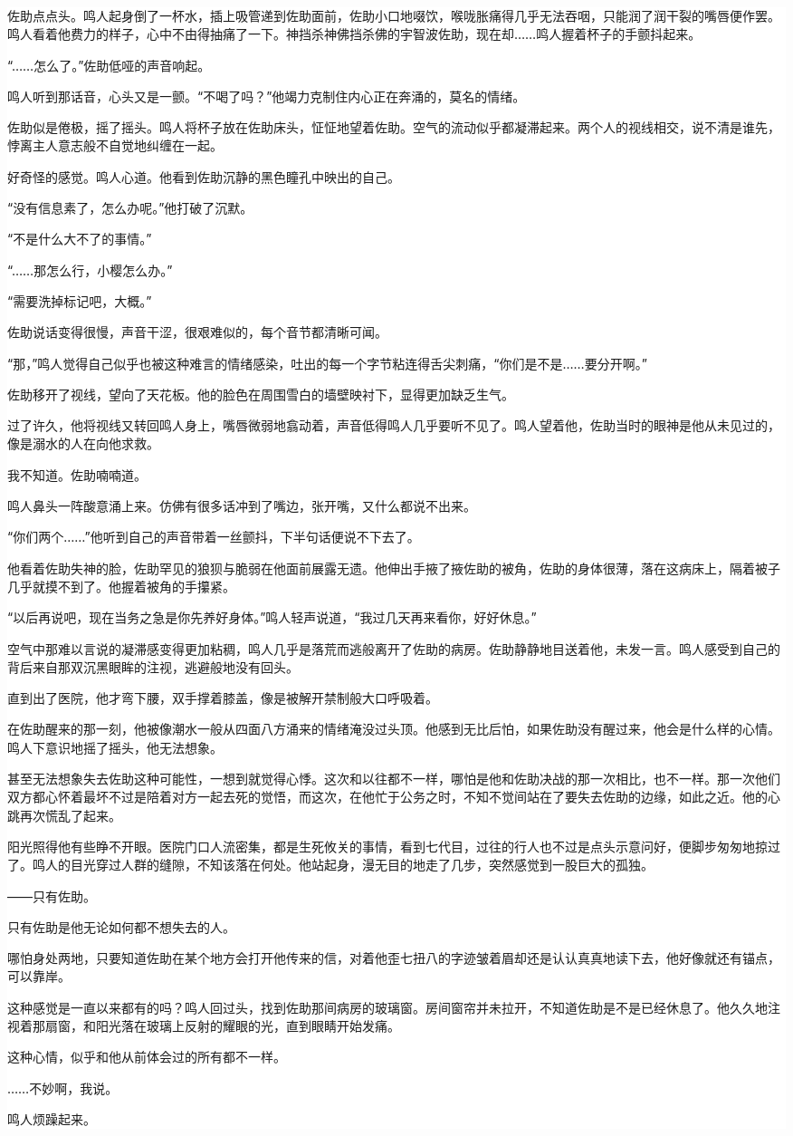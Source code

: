 佐助点点头。鸣人起身倒了一杯水，插上吸管递到佐助面前，佐助小口地啜饮，喉咙胀痛得几乎无法吞咽，只能润了润干裂的嘴唇便作罢。鸣人看着他费力的样子，心中不由得抽痛了一下。神挡杀神佛挡杀佛的宇智波佐助，现在却……鸣人握着杯子的手颤抖起来。

“……怎么了。”佐助低哑的声音响起。

鸣人听到那话音，心头又是一颤。“不喝了吗？”他竭力克制住内心正在奔涌的，莫名的情绪。

佐助似是倦极，摇了摇头。鸣人将杯子放在佐助床头，怔怔地望着佐助。空气的流动似乎都凝滞起来。两个人的视线相交，说不清是谁先，悖离主人意志般不自觉地纠缠在一起。

好奇怪的感觉。鸣人心道。他看到佐助沉静的黑色瞳孔中映出的自己。

“没有信息素了，怎么办呢。”他打破了沉默。

“不是什么大不了的事情。”

“……那怎么行，小樱怎么办。”

“需要洗掉标记吧，大概。”

佐助说话变得很慢，声音干涩，很艰难似的，每个音节都清晰可闻。

“那，”鸣人觉得自己似乎也被这种难言的情绪感染，吐出的每一个字节粘连得舌尖刺痛，“你们是不是……要分开啊。”

佐助移开了视线，望向了天花板。他的脸色在周围雪白的墙壁映衬下，显得更加缺乏生气。

过了许久，他将视线又转回鸣人身上，嘴唇微弱地翕动着，声音低得鸣人几乎要听不见了。鸣人望着他，佐助当时的眼神是他从未见过的，像是溺水的人在向他求救。

我不知道。佐助喃喃道。

鸣人鼻头一阵酸意涌上来。仿佛有很多话冲到了嘴边，张开嘴，又什么都说不出来。

“你们两个……”他听到自己的声音带着一丝颤抖，下半句话便说不下去了。

他看着佐助失神的脸，佐助罕见的狼狈与脆弱在他面前展露无遗。他伸出手掖了掖佐助的被角，佐助的身体很薄，落在这病床上，隔着被子几乎就摸不到了。他握着被角的手攥紧。

“以后再说吧，现在当务之急是你先养好身体。”鸣人轻声说道，“我过几天再来看你，好好休息。”

空气中那难以言说的凝滞感变得更加粘稠，鸣人几乎是落荒而逃般离开了佐助的病房。佐助静静地目送着他，未发一言。鸣人感受到自己的背后来自那双沉黑眼眸的注视，逃避般地没有回头。

直到出了医院，他才弯下腰，双手撑着膝盖，像是被解开禁制般大口呼吸着。

在佐助醒来的那一刻，他被像潮水一般从四面八方涌来的情绪淹没过头顶。他感到无比后怕，如果佐助没有醒过来，他会是什么样的心情。鸣人下意识地摇了摇头，他无法想象。

甚至无法想象失去佐助这种可能性，一想到就觉得心悸。这次和以往都不一样，哪怕是他和佐助决战的那一次相比，也不一样。那一次他们双方都心怀着最坏不过是陪着对方一起去死的觉悟，而这次，在他忙于公务之时，不知不觉间站在了要失去佐助的边缘，如此之近。他的心跳再次慌乱了起来。

阳光照得他有些睁不开眼。医院门口人流密集，都是生死攸关的事情，看到七代目，过往的行人也不过是点头示意问好，便脚步匆匆地掠过了。鸣人的目光穿过人群的缝隙，不知该落在何处。他站起身，漫无目的地走了几步，突然感觉到一股巨大的孤独。

——只有佐助。

只有佐助是他无论如何都不想失去的人。

哪怕身处两地，只要知道佐助在某个地方会打开他传来的信，对着他歪七扭八的字迹皱着眉却还是认认真真地读下去，他好像就还有锚点，可以靠岸。

这种感觉是一直以来都有的吗？鸣人回过头，找到佐助那间病房的玻璃窗。房间窗帘并未拉开，不知道佐助是不是已经休息了。他久久地注视着那扇窗，和阳光落在玻璃上反射的耀眼的光，直到眼睛开始发痛。

这种心情，似乎和他从前体会过的所有都不一样。

……不妙啊，我说。

鸣人烦躁起来。
